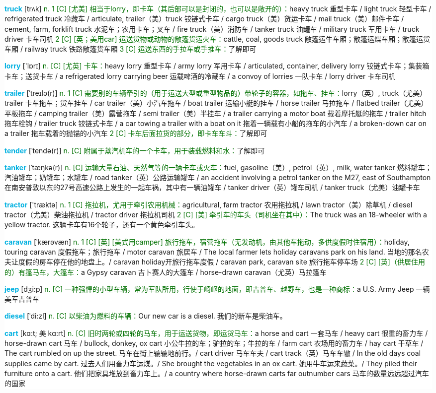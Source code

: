 <font color="sky blue">**truck**</font> [trʌk] 
<font color="rgb(227, 108, 9)">n. 1 [C] [尤美] 相当于lorry，即卡车（其后部可以是封闭的，也可以是敞开的）：</font>heavy truck 重型卡车 / light truck 轻型卡车 / refrigerated truck 冷藏车 / articulate, trailer（美）truck 铰链式卡车 / cargo truck（美）货运卡车 / mail truck（美）邮件卡车 / cement, farm, forklift truck 水泥车；农用卡车；叉车 / fire truck（美）消防车 / tanker truck 油罐车 / military truck 军用卡车 / truck driver 卡车司机 <font color="rgb(227, 108, 9)">2 [C] [英；美用car] 运送货物或动物的敞篷货运火车：</font>cattle, coal, goods truck 敞篷运牛车厢；敞篷运煤车厢；敞篷运货车厢 / railway truck 铁路敞篷货车厢 <font color="rgb(227, 108, 9)">3 [C] 运送东西的手拉车或手推车：</font>了解即可

<font color="sky blue">**lorry**</font> ['lɒrɪ] 
<font color="rgb(227, 108, 9)">n. [C] [尤英] 卡车：</font>heavy lorry 重型卡车 / army lorry 军用卡车 / articulated, container, delivery lorry 铰链式卡车；集装箱卡车；送货卡车 / a refrigerated lorry carrying beer 运载啤酒的冷藏车 / a convoy of lorries 一队卡车 / lorry driver 卡车司机
     
<font color="sky blue">**trailer**</font> [ˈtreɪlə(r)]
<font color="rgb(227, 108, 9)">n. 1 [C] 需要别的车辆牵引的（用于运送大型或重型物品的）带轮子的容器，如拖车、挂车：</font>lorry（英）, truck（尤美）trailer 卡车拖车；货车挂车 / car trailer（美）小汽车拖车 / boat trailer 运输小艇的挂车 / horse trailer 马拉拖车 / flatbed trailer（尤美）平板拖车 / camping trailer（美）露营拖车 / semi trailer（美）半挂车 / a trailer carrying a motor boat 载着摩托艇的拖车 / trailer hitch 拖车栓钩 / trailer truck 铰链式卡车 / a car towing a trailer with a boat on it 拖着一辆载有小船的拖车的小汽车 / a broken-down car on a trailer 拖车载着的抛锚的小汽车 <font color="rgb(227, 108, 9)">2 [C] 卡车后面拉货的部分，即卡车车斗：</font>了解即可
           
<font color="sky blue">**tender**</font> [ˈtendə(r)]
<font color="rgb(227, 108, 9)">n. [C] 附属于蒸汽机车的一个卡车，用于装载燃料和水：</font>了解即可
     
<font color="sky blue">**tanker**</font> [ˈtæŋkə(r)]
<font color="rgb(227, 108, 9)">n. [C] 运输大量石油、天然气等的一辆卡车或火车：</font>fuel, gasoline（美）, petrol（英）, milk, water tanker 燃料罐车；汽油罐车；奶罐车；水罐车 / road tanker（英）公路运输罐车 / an accident involving a petrol tanker on the M27, east of Southampton 在南安普敦以东的27号高速公路上发生的一起车祸，其中有一辆油罐车 / tanker driver（英）罐车司机 / tanker truck（尤美）油罐卡车

<font color="sky blue">**tractor**</font> ['træktə] 
<font color="rgb(227, 108, 9)">n. 1 [C] 拖拉机，尤用于牵引农用机械：</font>agricultural, farm tractor 农用拖拉机 / lawn tractor（美）除草机 / diesel tractor（尤美）柴油拖拉机 / tractor driver 拖拉机司机 <font color="rgb(227, 108, 9)">2 [C] [美] 牵引车的车头（司机坐在其中）：</font>The truck was an 18-wheeler with a yellow tractor. 这辆卡车有16个轮子，还有一个黄色牵引车头。

<font color="sky blue">**caravan**</font> [ˈkærəvæn]
<font color="rgb(227, 108, 9)">n. 1 [C] [英] [美式用camper] 旅行拖车，宿营拖车（无发动机，由其他车拖动，多供度假时住宿用）：</font>holiday, touring caravan 度假拖车；旅行拖车 / motor caravan 旅居车 / The local farmer lets holiday caravans park on his land. 当地的那名农夫让度假的房车停在他的地盘上。/ caravan holiday开旅行拖车度假 / caravan park, caravan site 旅行拖车停车场 <font color="rgb(227, 108, 9)">2 [C] [英]（供居住用的）有篷马车，大篷车：</font>a Gypsy caravan 吉卜赛人的大篷车 / horse-drawn caravan（尤英）马拉篷车

<font color="sky blue">**jeep**</font> [dӡi:p] 
<font color="rgb(227, 108, 9)">n. [C] 一种强悍的小型车辆，常为军队所用，行使于崎岖的地面，即吉普车、越野车，也是一种商标：</font>a U.S. Army Jeep 一辆美军吉普车
           
<font color="sky blue">**diesel**</font> [ˈdi:zl]
<font color="rgb(227, 108, 9)">n. [C] 以柴油为燃料的车辆：</font>Our new car is a diesel. 我们的新车是柴油车。           

<font color="sky blue">**cart**</font> [kɑ:t; 美 kɑ:rt]
<font color="rgb(227, 108, 9)">n. [C] 旧时两轮或四轮的马车，用于运送货物，即运货马车：</font>a horse and cart 一套马车 / heavy cart 很重的畜力车 / horse-drawn cart 马车 / bullock, donkey, ox cart 小公牛拉的车；驴拉的车；牛拉的车 / farm cart 农场用的畜力车 / hay cart 干草车 / The cart rumbled on up the street. 马车在街上辘辘地前行。/ cart driver 马车车夫 / cart track（英）马车车辙 / In the old days coal supplies came by cart. 过去人们用畜力车运煤。/ She brought the vegetables in an ox cart. 她用牛车运来蔬菜。/ They piled their furniture onto a cart. 他们把家具堆放到畜力车上。/ a country where horse-drawn carts far outnumber cars 马车的数量远远超过汽车的国家
